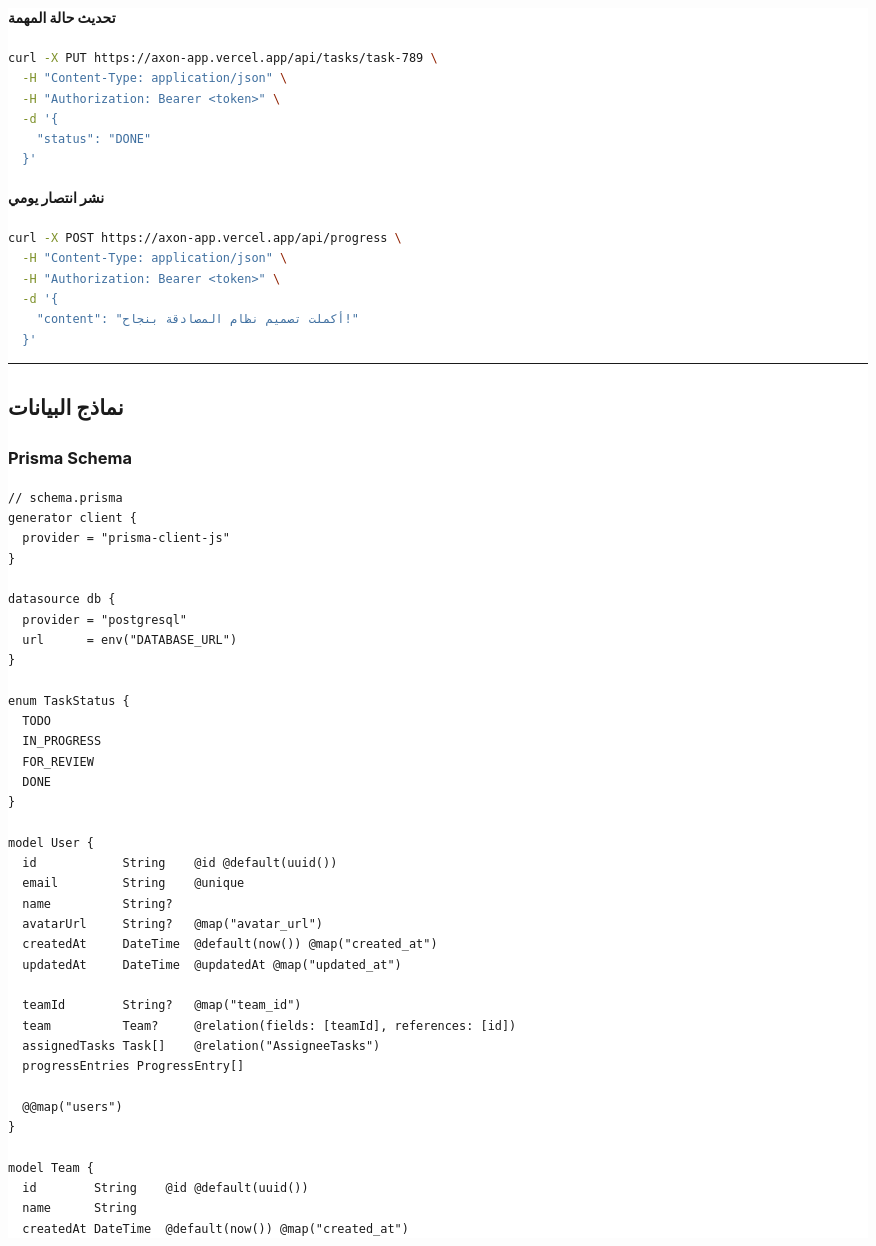 #### تحديث حالة المهمة
```bash
curl -X PUT https://axon-app.vercel.app/api/tasks/task-789 \
  -H "Content-Type: application/json" \
  -H "Authorization: Bearer <token>" \
  -d '{
    "status": "DONE"
  }'
```

#### نشر انتصار يومي
```bash
curl -X POST https://axon-app.vercel.app/api/progress \
  -H "Content-Type: application/json" \
  -H "Authorization: Bearer <token>" \
  -d '{
    "content": "أكملت تصميم نظام المصادقة بنجاح!"
  }'
```

---

## نماذج البيانات

### Prisma Schema

```prisma
// schema.prisma
generator client {
  provider = "prisma-client-js"
}

datasource db {
  provider = "postgresql"
  url      = env("DATABASE_URL")
}

enum TaskStatus {
  TODO
  IN_PROGRESS
  FOR_REVIEW
  DONE
}

model User {
  id            String    @id @default(uuid())
  email         String    @unique
  name          String?
  avatarUrl     String?   @map("avatar_url")
  createdAt     DateTime  @default(now()) @map("created_at")
  updatedAt     DateTime  @updatedAt @map("updated_at")
  
  teamId        String?   @map("team_id")
  team          Team?     @relation(fields: [teamId], references: [id])
  assignedTasks Task[]    @relation("AssigneeTasks")
  progressEntries ProgressEntry[]
  
  @@map("users")
}

model Team {
  id        String    @id @default(uuid())
  name      String
  createdAt DateTime  @default(now()) @map("created_at")
```